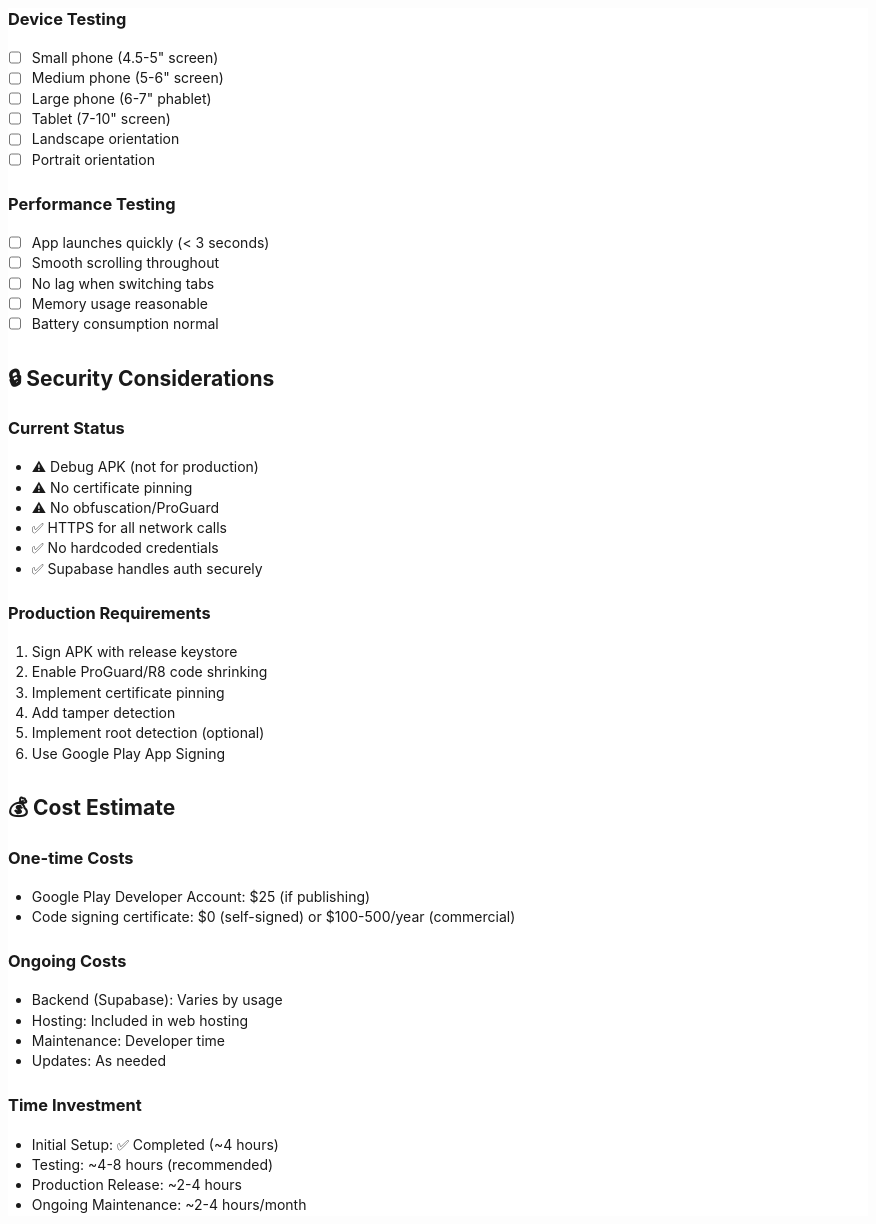 ### Device Testing
- [ ] Small phone (4.5-5" screen)
- [ ] Medium phone (5-6" screen)
- [ ] Large phone (6-7" phablet)
- [ ] Tablet (7-10" screen)
- [ ] Landscape orientation
- [ ] Portrait orientation

### Performance Testing
- [ ] App launches quickly (< 3 seconds)
- [ ] Smooth scrolling throughout
- [ ] No lag when switching tabs
- [ ] Memory usage reasonable
- [ ] Battery consumption normal

## 🔒 Security Considerations

### Current Status
- ⚠️ Debug APK (not for production)
- ⚠️ No certificate pinning
- ⚠️ No obfuscation/ProGuard
- ✅ HTTPS for all network calls
- ✅ No hardcoded credentials
- ✅ Supabase handles auth securely

### Production Requirements
1. Sign APK with release keystore
2. Enable ProGuard/R8 code shrinking
3. Implement certificate pinning
4. Add tamper detection
5. Implement root detection (optional)
6. Use Google Play App Signing

## 💰 Cost Estimate

### One-time Costs
- Google Play Developer Account: $25 (if publishing)
- Code signing certificate: $0 (self-signed) or $100-500/year (commercial)

### Ongoing Costs
- Backend (Supabase): Varies by usage
- Hosting: Included in web hosting
- Maintenance: Developer time
- Updates: As needed

### Time Investment
- Initial Setup: ✅ Completed (~4 hours)
- Testing: ~4-8 hours (recommended)
- Production Release: ~2-4 hours
- Ongoing Maintenance: ~2-4 hours/month
